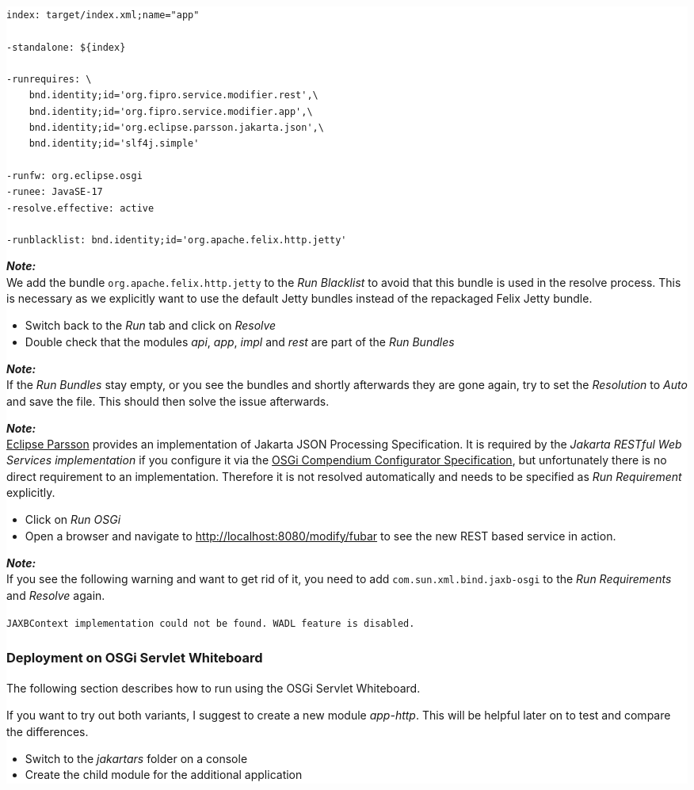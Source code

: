 ```
index: target/index.xml;name="app"

-standalone: ${index}

-runrequires: \
	bnd.identity;id='org.fipro.service.modifier.rest',\
	bnd.identity;id='org.fipro.service.modifier.app',\
	bnd.identity;id='org.eclipse.parsson.jakarta.json',\
	bnd.identity;id='slf4j.simple'
	
-runfw: org.eclipse.osgi
-runee: JavaSE-17
-resolve.effective: active

-runblacklist: bnd.identity;id='org.apache.felix.http.jetty'
```

**_Note:_**  
We add the bundle `org.apache.felix.http.jetty` to the _Run Blacklist_ to avoid that this bundle is used in the resolve process. This is necessary as we explicitly want to use the default Jetty bundles instead of the repackaged Felix Jetty bundle.

- Switch back to the _Run_ tab and click on _Resolve_ 
- Double check that the modules _api_, _app_, _impl_ and _rest_ are part of the _Run Bundles_

**_Note:_**  
If the _Run Bundles_ stay empty, or you see the bundles and shortly afterwards they are gone again, try to set the _Resolution_ to _Auto_ and save the file. This should then solve the issue afterwards.

**_Note:_**  
[Eclipse Parsson](https://projects.eclipse.org/projects/ee4j.parsson) provides an implementation of Jakarta JSON Processing Specification. It is required by the _Jakarta RESTful Web Services implementation_ if you configure it via the [OSGi Compendium Configurator Specification](https://docs.osgi.org/specification/osgi.cmpn/8.1.0/service.configurator.html), but unfortunately there is no direct requirement to an implementation. Therefore it is not resolved automatically and needs to be specified as _Run Requirement_ explicitly.

- Click on _Run OSGi_
- Open a browser and navigate to [http://localhost:8080/modify/fubar](http://localhost:8080/modify/fubar) to see the new REST based service in action.

**_Note:_**  
If you see the following warning and want to get rid of it, you need to add `com.sun.xml.bind.jaxb-osgi` to the _Run Requirements_ and _Resolve_ again.
```
JAXBContext implementation could not be found. WADL feature is disabled.
```

### Deployment on OSGi Servlet Whiteboard

The following section describes how to run using the OSGi Servlet Whiteboard.

If you want to try out both variants, I suggest to create a new module _app-http_. This will be helpful later on to test and compare the differences.
- Switch to the _jakartars_ folder on a console
- Create the child module for the additional application

